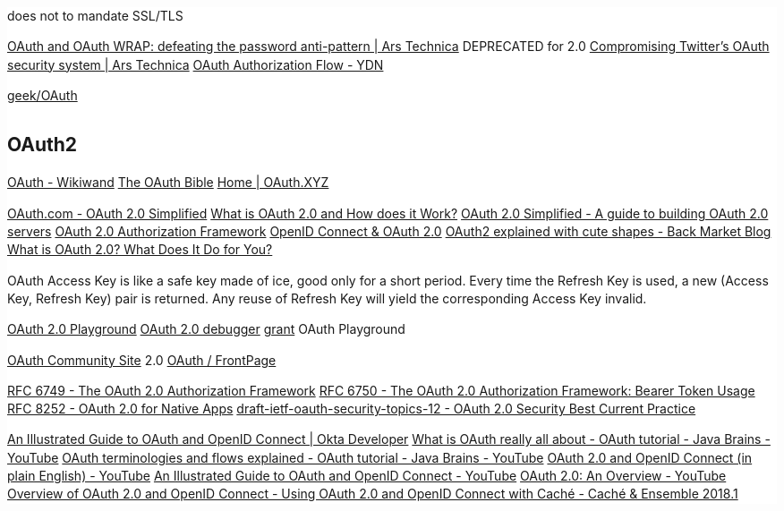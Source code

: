 does not to mandate SSL/TLS

[OAuth and OAuth WRAP: defeating the password anti-pattern | Ars Technica](http://arstechnica.com/information-technology/2010/01/oauth-and-oauth-wrap-defeating-the-password-anti-pattern/) DEPRECATED for 2.0
[Compromising Twitter’s OAuth security system | Ars Technica](http://arstechnica.com/security/2010/09/twitter-a-case-study-on-how-to-do-oauth-wrong/)
[OAuth Authorization Flow - YDN](https://developer.yahoo.com/oauth/guide/oauth-auth-flow.html)

[geek/OAuth](https://github.com/geek/OAuth)

## OAuth2

[OAuth - Wikiwand](https://www.wikiwand.com/en/OAuth)
[The OAuth Bible](https://oauthbible.com/)
[Home | OAuth.XYZ](https://oauth.xyz/)

[OAuth.com - OAuth 2.0 Simplified](https://www.oauth.com/)
[What is OAuth 2.0 and How does it Work?](https://fusionauth.io/articles/oauth/modern-guide-to-oauth)
[OAuth 2.0 Simplified - A guide to building OAuth 2.0 servers](https://oauth2simplified.com/)
[OAuth 2.0 Authorization Framework](https://auth0.com/docs/authenticate/protocols/oauth)
[OpenID Connect & OAuth 2.0](https://developer.okta.com/docs/api/openapi/okta-oauth/guides/overview/)
[OAuth2 explained with cute shapes - Back Market Blog](https://engineering.backmarket.com/oauth2-explained-with-cute-shapes-7eae51f20d38)
[What is OAuth 2.0? What Does It Do for You?](https://cloudentity.com/developers/basics/oauth-framework/oauth-overview/)

OAuth Access Key is like a safe key made of ice, good only for a short period.
Every time the Refresh Key is used, a new (Access Key, Refresh Key) pair is returned. Any reuse of Refresh Key will yield the corresponding Access Key invalid.

[OAuth 2.0 Playground](https://oauth.com/playground/)
[OAuth 2.0 debugger](https://oauthdebugger.com/)
[grant](https://grant.outofindex.com/) OAuth Playground

[OAuth Community Site](http://oauth.net/) 2.0
[OAuth / FrontPage](https://wiki.oauth.net/w/page/12238516/FrontPage)

[RFC 6749 - The OAuth 2.0 Authorization Framework](https://tools.ietf.org/html/rfc6749)
[RFC 6750 - The OAuth 2.0 Authorization Framework: Bearer Token Usage](http://tools.ietf.org/html/rfc6750)
[RFC 8252 - OAuth 2.0 for Native Apps](https://tools.ietf.org/html/rfc8252)
[draft-ietf-oauth-security-topics-12 - OAuth 2.0 Security Best Current Practice](https://tools.ietf.org/html/draft-ietf-oauth-security-topics-12)

[An Illustrated Guide to OAuth and OpenID Connect | Okta Developer](https://developer.okta.com/blog/2019/10/21/illustrated-guide-to-oauth-and-oidc)
[What is OAuth really all about - OAuth tutorial - Java Brains - YouTube](https://www.youtube.com/watch?v=t4-416mg6iU)
[OAuth terminologies and flows explained - OAuth tutorial - Java Brains - YouTube](https://www.youtube.com/watch?v=3pZ3Nh8tgTE)
[OAuth 2.0 and OpenID Connect (in plain English) - YouTube](https://www.youtube.com/watch?v=996OiexHze0)
[An Illustrated Guide to OAuth and OpenID Connect - YouTube](https://www.youtube.com/watch?v=t18YB3xDfXI)
[OAuth 2.0: An Overview - YouTube](https://www.youtube.com/watch?v=CPbvxxslDTU)
[Overview of OAuth 2.0 and OpenID Connect - Using OAuth 2.0 and OpenID Connect with Caché - Caché & Ensemble 2018.1](https://docs.intersystems.com/latest/csp/docbook/DocBook.UI.Page.cls?KEY=GOAUTH_background)
